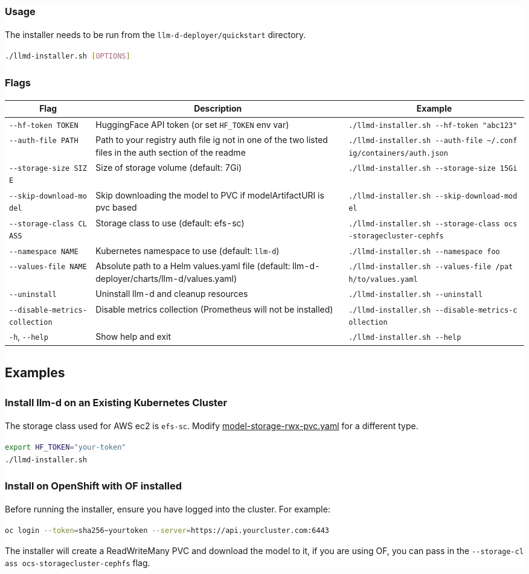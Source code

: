 ### Usage

The installer needs to be run from the `llm-d-deployer/quickstart` directory.

```bash
./llmd-installer.sh [OPTIONS]
```

### Flags

| Flag                           | Description                                                                                             | Example                                                          |
|--------------------------------|---------------------------------------------------------------------------------------------------------|------------------------------------------------------------------|
| `--hf-token TOKEN`             | HuggingFace API token (or set `HF_TOKEN` env var)                                                       | `./llmd-installer.sh --hf-token "abc123"`                        |
| `--auth-file PATH`             | Path to your registry auth file ig not in one of the two listed files in the auth section of the readme | `./llmd-installer.sh --auth-file ~/.config/containers/auth.json` |
| `--storage-size SIZE`          | Size of storage volume (default: 7Gi)                                                                   | `./llmd-installer.sh --storage-size 15Gi`                        |
| `--skip-download-model`        | Skip downloading the model to PVC if modelArtifactURI is pvc based                                      | `./llmd-installer.sh --skip-download-model`                      |
| `--storage-class CLASS`        | Storage class to use (default: efs-sc)                                                                  | `./llmd-installer.sh --storage-class ocs-storagecluster-cephfs`  |
| `--namespace NAME`             | Kubernetes namespace to use (default: `llm-d`)                                                          | `./llmd-installer.sh --namespace foo`                            |
| `--values-file NAME`           | Absolute path to a Helm values.yaml file (default: llm-d-deployer/charts/llm-d/values.yaml)             | `./llmd-installer.sh --values-file /path/to/values.yaml`         |
| `--uninstall`                  | Uninstall llm-d and cleanup resources                                                                   | `./llmd-installer.sh --uninstall`                                |
| `--disable-metrics-collection` | Disable metrics collection (Prometheus will not be installed)                                           | `./llmd-installer.sh --disable-metrics-collection`               |
| `-h`, `--help`                 | Show help and exit                                                                                      | `./llmd-installer.sh --help`                                     |

## Examples

### Install llm-d on an Existing Kubernetes Cluster

The storage class used for AWS ec2 is `efs-sc`. Modify [model-storage-rwx-pvc.yaml](../helpers/k8s/model-storage-rwx-pvc.yaml)
for a different type.

```bash
export HF_TOKEN="your-token"
./llmd-installer.sh
```

### Install on OpenShift with OF installed

Before running the installer, ensure you have logged into the cluster.  For example:

```bash
oc login --token=sha256~yourtoken --server=https://api.yourcluster.com:6443
```

The installer will create a ReadWriteMany PVC and download the model to it, if you are using OF, you can pass in the `--storage-class ocs-storagecluster-cephfs` flag.
